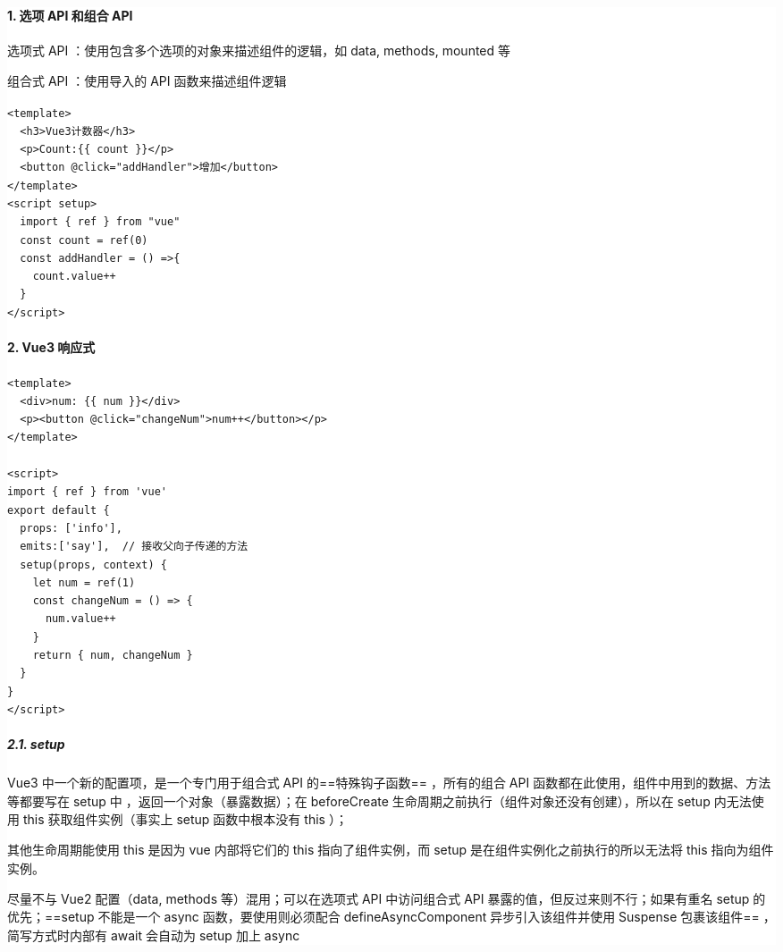 #### 1. 选项 API 和组合 API 

选项式 API ：使用包含多个选项的对象来描述组件的逻辑，如 data, methods, mounted 等

组合式 API ：使用导入的 API 函数来描述组件逻辑

```vue
<template>
  <h3>Vue3计数器</h3>
  <p>Count:{{ count }}</p>
  <button @click="addHandler">增加</button>
</template>
<script setup>
  import { ref } from "vue"
  const count = ref(0)
  const addHandler = () =>{
    count.value++
  }
</script>
```



#### 2. Vue3 响应式

```vue
<template>
  <div>num: {{ num }}</div>
  <p><button @click="changeNum">num++</button></p>
</template>

<script>
import { ref } from 'vue'
export default {
  props: ['info'],
  emits:['say'],  // 接收父向子传递的方法
  setup(props, context) {
    let num = ref(1)
    const changeNum = () => {
      num.value++
    }
    return { num, changeNum }
  }
}
</script>
```

##### 2.1. setup

Vue3 中一个新的配置项，是一个专门用于组合式 API 的==特殊钩子函数== ，所有的组合 API 函数都在此使用，组件中用到的数据、方法等都要写在 setup 中 ，返回一个对象（暴露数据）；在 beforeCreate 生命周期之前执行（组件对象还没有创建），所以在 setup 内无法使用 this 获取组件实例（事实上 setup 函数中根本没有 this ）；

其他生命周期能使用 this 是因为 vue 内部将它们的 this 指向了组件实例，而 setup 是在组件实例化之前执行的所以无法将 this 指向为组件实例。

尽量不与 Vue2 配置（data, methods 等）混用；可以在选项式 API 中访问组合式 API 暴露的值，但反过来则不行；如果有重名 setup 的优先；==setup 不能是一个 async 函数，要使用则必须配合 defineAsyncComponent 异步引入该组件并使用 Suspense 包裹该组件== ，简写方式时内部有 await 会自动为 setup 加上 async
